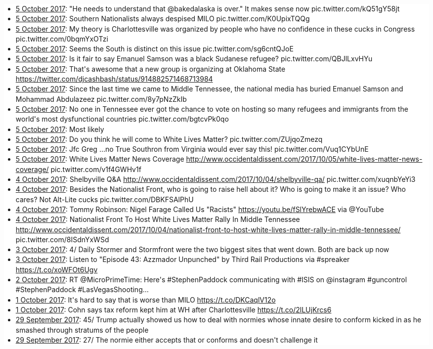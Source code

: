 * [ 5 October 2017](https://web.archive.org/web/20171006083242/https://twitter.com/occdissent/status/916052721786028033): "He needs to understand that  @bakedalaska  is over." It makes sense now pic.twitter.com/kQ51gY58jt
* [ 5 October 2017](https://web.archive.org/web/20171006083250/https://twitter.com/occdissent/status/916046619774140418): Southern Nationalists always despised MILO pic.twitter.com/K0UpixTQQg
* [ 5 October 2017](https://web.archive.org/web/20171006083241/https://twitter.com/occdissent/status/916043435240558599): My theory is Charlottesville was organized by people who have no confidence in these cucks in Congress pic.twitter.com/0bqmYxOTzi
* [ 5 October 2017](https://web.archive.org/web/20171006083246/https://twitter.com/occdissent/status/916040062504226821): Seems the South is distinct on this issue pic.twitter.com/sg6cntQJoE
* [ 5 October 2017](https://web.archive.org/web/20171006083300/https://twitter.com/occdissent/status/916025340383973376): Is it fair to say Emanuel Samson was a black Sudanese refugee? pic.twitter.com/QBJlLxvHYu
* [ 5 October 2017](https://web.archive.org/web/20171107074540/https://twitter.com/occdissent/status/915795031641833472): That's awesome that a new group is organizing at Oklahoma State https://twitter.com/djcashbash/status/914882571468713984
* [ 5 October 2017](https://web.archive.org/web/20171006083258/https://twitter.com/occdissent/status/915793421071032321): Since the last time we came to Middle Tennessee, the national media has buried Emanuel Samson and Mohammad Abdulazeez pic.twitter.com/8y7pNzZkIb
* [ 5 October 2017](https://web.archive.org/web/20171006083252/https://twitter.com/occdissent/status/915791082482425861): No one in Tennessee ever got the chance to vote on hosting so many refugees and immigrants from the world's most dysfunctional countries pic.twitter.com/bgtcvPk0qo
* [ 5 October 2017](https://web.archive.org/web/20171006083427/https://twitter.com/occdissent/status/915781698645839872): Most likely
* [ 5 October 2017](https://web.archive.org/web/20171006083427/https://twitter.com/occdissent/status/915781698645839872): Do you think he will come to White Lives Matter? pic.twitter.com/ZUjqoZmezq
* [ 5 October 2017](https://web.archive.org/web/20171006083319/https://twitter.com/occdissent/status/915759545493880832): Jfc Greg ...no True Southron from Virginia would ever say this! pic.twitter.com/Vuq1CYbUnE
* [ 5 October 2017](https://web.archive.org/web/20171006083316/https://twitter.com/occdissent/status/915748378998394880): White Lives Matter News Coverage  http://www.occidentaldissent.com/2017/10/05/white-lives-matter-news-coverage/  pic.twitter.com/v1f4GWHv1f
* [ 4 October 2017](https://web.archive.org/web/20171006083243/https://twitter.com/occdissent/status/915724455019712512): Shelbyville Q&A  http://www.occidentaldissent.com/2017/10/04/shelbyville-qa/  pic.twitter.com/xuqnbYeYi3
* [ 4 October 2017](https://web.archive.org/web/20171006083318/https://twitter.com/occdissent/status/915655401789673472): Besides the Nationalist Front, who is going to raise hell about it? Who is going to make it an issue? Who cares? Not Alt-Lite cucks pic.twitter.com/DBKFSAlPhU
* [ 4 October 2017](https://web.archive.org/web/20171006083256/https://twitter.com/occdissent/status/915488261543530496): Tommy Robinson: Nigel Farage Called Us "Racists"  https://youtu.be/fSlYrebwACE  via  @YouTube
* [ 4 October 2017](https://web.archive.org/web/20171006083301/https://twitter.com/occdissent/status/915439598318309376): Nationalist Front To Host White Lives Matter Rally In Middle Tennessee  http://www.occidentaldissent.com/2017/10/04/nationalist-front-to-host-white-lives-matter-rally-in-middle-tennessee/  pic.twitter.com/8ISdnYxWSd
* [ 3 October 2017](https://web.archive.org/web/20171003170024/https://twitter.com/occdissent/status/915260257097658368): 4/ Daily Stormer and Stormfront were the two biggest sites that went down. Both are back up now
* [ 3 October 2017](https://web.archive.org/web/20171003053116/https://twitter.com/occdissent/status/915086830999089152): Listen to "Episode 43: Azzmador Unpunched" by Third Rail Productions via #spreaker https://t.co/xoWFOt6Ugv
* [ 2 October 2017](https://web.archive.org/web/20171002162136/https://twitter.com/occdissent/status/914888104909115392): RT @MicroPrimeTime: Here's #StephenPaddock communicating with #ISIS on @instagram   #guncontrol #StephenPaddock #LasVegasShooting… 
* [ 1 October 2017](https://web.archive.org/web/20171001205631/https://twitter.com/occdissent/status/914594902079606786): It's hard to say that is worse than MILO https://t.co/DKCaqlV12o
* [ 1 October 2017](https://web.archive.org/web/20171001075305/https://twitter.com/occdissent/status/914397744634134528): Cohn says tax reform kept him at WH after Charlottesville https://t.co/2lLUjKrcs6
* [29 September 2017](https://web.archive.org/web/20170929034330/https://twitter.com/occdissent/status/913610159188045824): 45/ Trump actually showed us how to deal with normies whose innate desire to conform kicked in as he smashed through stratums of the people
* [29 September 2017](https://web.archive.org/web/20170929025213/https://twitter.com/occdissent/status/913597253323038720): 27/ The normie either accepts that or conforms and doesn't challenge it